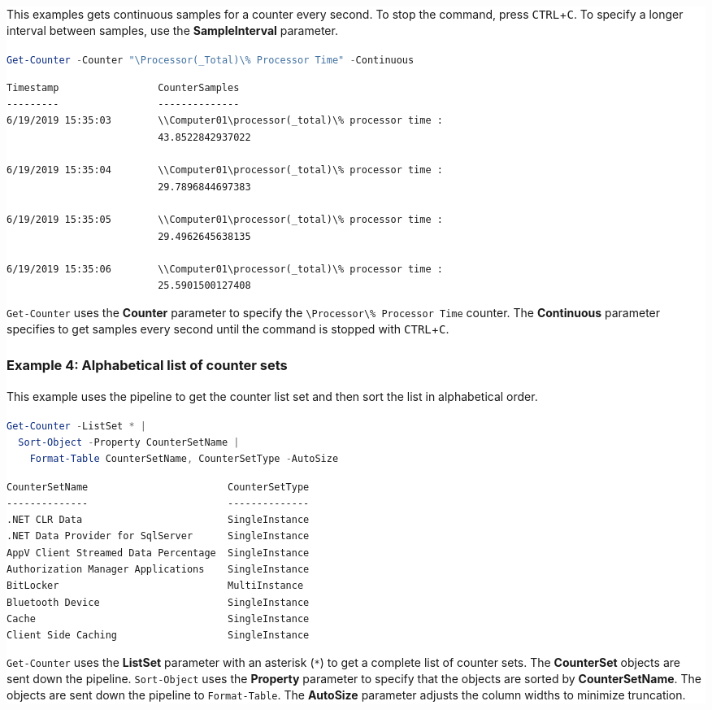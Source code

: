 This examples gets continuous samples for a counter every second. To stop the command, press
<kbd>CTRL</kbd>+<kbd>C</kbd>. To specify a longer interval between samples, use the
**SampleInterval** parameter.

```powershell
Get-Counter -Counter "\Processor(_Total)\% Processor Time" -Continuous
```

```Output
Timestamp                 CounterSamples
---------                 --------------
6/19/2019 15:35:03        \\Computer01\processor(_total)\% processor time :
                          43.8522842937022

6/19/2019 15:35:04        \\Computer01\processor(_total)\% processor time :
                          29.7896844697383

6/19/2019 15:35:05        \\Computer01\processor(_total)\% processor time :
                          29.4962645638135

6/19/2019 15:35:06        \\Computer01\processor(_total)\% processor time :
                          25.5901500127408
```

`Get-Counter` uses the **Counter** parameter to specify the `\Processor\% Processor Time` counter.
The **Continuous** parameter specifies to get samples every second until the command is stopped with
<kbd>CTRL</kbd>+<kbd>C</kbd>.

### Example 4: Alphabetical list of counter sets

This example uses the pipeline to get the counter list set and then sort the list in alphabetical
order.

```powershell
Get-Counter -ListSet * |
  Sort-Object -Property CounterSetName |
    Format-Table CounterSetName, CounterSetType -AutoSize
```

```Output
CounterSetName                        CounterSetType
--------------                        --------------
.NET CLR Data                         SingleInstance
.NET Data Provider for SqlServer      SingleInstance
AppV Client Streamed Data Percentage  SingleInstance
Authorization Manager Applications    SingleInstance
BitLocker                             MultiInstance
Bluetooth Device                      SingleInstance
Cache                                 SingleInstance
Client Side Caching                   SingleInstance
```

`Get-Counter` uses the **ListSet** parameter with an asterisk (`*`) to get a complete list of
counter sets. The **CounterSet** objects are sent down the pipeline. `Sort-Object` uses the
**Property** parameter to specify that the objects are sorted by **CounterSetName**. The objects are
sent down the pipeline to `Format-Table`. The **AutoSize** parameter adjusts the column widths to
minimize truncation.
